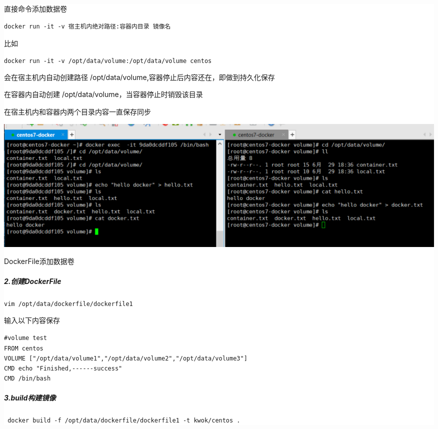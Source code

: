   直接命令添加数据卷

```
docker run -it -v 宿主机内绝对路径:容器内目录 镜像名
```

比如

```
docker run -it -v /opt/data/volume:/opt/data/volume centos
```

会在宿主机内自动创建路径 /opt/data/volume,容器停止后内容还在，即做到持久化保存

在容器内自动创建 /opt/data/volume，当容器停止时销毁该目录

在宿主机内和容器内两个目录内容一直保存同步

![avatar](docker环境安装-pic/image-20210629104800746.png)

DockerFile添加数据卷

##### 2.创建DockerFile

```
vim /opt/data/dockerfile/dockerfile1
```

输入以下内容保存

```
#volume test
FROM centos
VOLUME ["/opt/data/volume1","/opt/data/volume2","/opt/data/volume3"]
CMD echo "Finished,------success"
CMD /bin/bash          
```

##### 3.build构建镜像

```
 docker build -f /opt/data/dockerfile/dockerfile1 -t kwok/centos .
```
